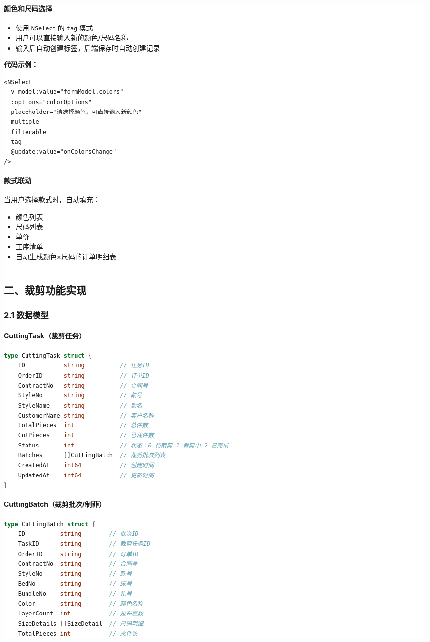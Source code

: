 #### 颜色和尺码选择
- 使用 `NSelect` 的 `tag` 模式
- 用户可以直接输入新的颜色/尺码名称
- 输入后自动创建标签，后端保存时自动创建记录

**代码示例：**
```vue
<NSelect
  v-model:value="formModel.colors"
  :options="colorOptions"
  placeholder="请选择颜色，可直接输入新颜色"
  multiple
  filterable
  tag
  @update:value="onColorsChange"
/>
```

#### 款式联动
当用户选择款式时，自动填充：
- 颜色列表
- 尺码列表
- 单价
- 工序清单
- 自动生成颜色×尺码的订单明细表

---

## 二、裁剪功能实现

### 2.1 数据模型

#### CuttingTask（裁剪任务）
```go
type CuttingTask struct {
    ID           string          // 任务ID
    OrderID      string          // 订单ID
    ContractNo   string          // 合同号
    StyleNo      string          // 款号
    StyleName    string          // 款名
    CustomerName string          // 客户名称
    TotalPieces  int             // 总件数
    CutPieces    int             // 已裁件数
    Status       int             // 状态：0-待裁剪 1-裁剪中 2-已完成
    Batches      []CuttingBatch  // 裁剪批次列表
    CreatedAt    int64           // 创建时间
    UpdatedAt    int64           // 更新时间
}
```

#### CuttingBatch（裁剪批次/制菲）
```go
type CuttingBatch struct {
    ID          string        // 批次ID
    TaskID      string        // 裁剪任务ID
    OrderID     string        // 订单ID
    ContractNo  string        // 合同号
    StyleNo     string        // 款号
    BedNo       string        // 床号
    BundleNo    string        // 扎号
    Color       string        // 颜色名称
    LayerCount  int           // 拉布层数
    SizeDetails []SizeDetail  // 尺码明细
    TotalPieces int           // 总件数
```
